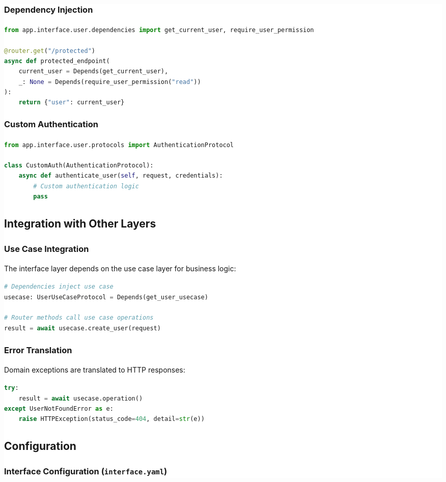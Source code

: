 ### Dependency Injection

```python
from app.interface.user.dependencies import get_current_user, require_user_permission

@router.get("/protected")
async def protected_endpoint(
    current_user = Depends(get_current_user),
    _: None = Depends(require_user_permission("read"))
):
    return {"user": current_user}
```

### Custom Authentication

```python
from app.interface.user.protocols import AuthenticationProtocol

class CustomAuth(AuthenticationProtocol):
    async def authenticate_user(self, request, credentials):
        # Custom authentication logic
        pass
```

## Integration with Other Layers

### Use Case Integration

The interface layer depends on the use case layer for business logic:

```python
# Dependencies inject use case
usecase: UserUseCaseProtocol = Depends(get_user_usecase)

# Router methods call use case operations
result = await usecase.create_user(request)
```

### Error Translation

Domain exceptions are translated to HTTP responses:

```python
try:
    result = await usecase.operation()
except UserNotFoundError as e:
    raise HTTPException(status_code=404, detail=str(e))
```

## Configuration

### Interface Configuration (`interface.yaml`)
